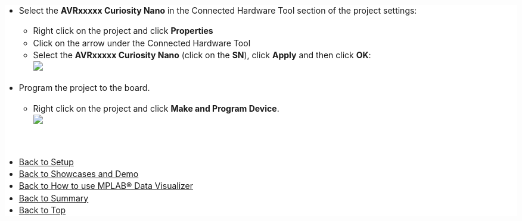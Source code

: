 - Select the **AVRxxxxx Curiosity Nano** in the Connected Hardware Tool section of the project settings:

  - Right click on the project and click **Properties**
  - Click on the arrow under the Connected Hardware Tool
  - Select the **AVRxxxxx Curiosity Nano** (click on the **SN**), click **Apply** and then click **OK**:
    <br><img src="images/Program_Tool_Selection.png" width="600">

- Program the project to the board.
  - Right click on the project and click **Make and Program Device**.
    <br><img src="images/Program_Make_and_Program_Device.png" width="600">

<br>

- [Back to  Setup](#setup)
- [Back to Showcases and Demo](#showcases-and-demo)
- [Back to How to use MPLAB® Data Visualizer](#how-to-use-mplab®-data-visualizer) 
- [Back to Summary](#summary)
- [Back to Top](#curiosity-nano-out-of-the-box-code-using-avr64dd32-microcontroller-with-mcc-melody)